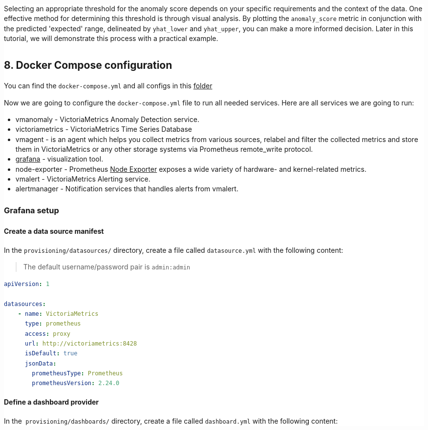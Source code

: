 Selecting an appropriate threshold for the anomaly score depends on your specific requirements and the context of the data. One effective method for determining this threshold is through visual analysis. By plotting the `anomaly_score` metric in conjunction with the predicted 'expected' range, delineated by `yhat_lower` and `yhat_upper`, you can make a more informed decision. Later in this tutorial, we will demonstrate this process with a practical example.


## 8. Docker Compose configuration

You can find the `docker-compose.yml` and all configs in this [folder](https://github.com/VictoriaMetrics/VictoriaMetrics/tree/master/deployment/docker/vmanomaly/vmanomaly-integration/)

Now we are going to configure the `docker-compose.yml` file to run all needed services.
Here are all services we are going to run:

* vmanomaly - VictoriaMetrics Anomaly Detection service.
* victoriametrics - VictoriaMetrics Time Series Database
* vmagent - is an agent which helps you collect metrics from various sources, relabel and filter the collected metrics and store them in VictoriaMetrics or any other storage systems via Prometheus remote_write protocol.
* [grafana](https://grafana.com/) - visualization tool.
* node-exporter - Prometheus [Node Exporter](https://prometheus.io/docs/guides/node-exporter/) exposes a wide variety of hardware- and kernel-related metrics.
* vmalert - VictoriaMetrics Alerting service.
* alertmanager - Notification services that handles alerts from vmalert.

### Grafana setup

#### Create a data source manifest
In the `provisioning/datasources/` directory, create a file called `datasource.yml` with the following content:


> The default username/password pair is `admin:admin`


``` yaml
apiVersion: 1

datasources:
    - name: VictoriaMetrics
      type: prometheus
      access: proxy
      url: http://victoriametrics:8428
      isDefault: true
      jsonData:
        prometheusType: Prometheus
        prometheusVersion: 2.24.0

```


#### Define a dashboard provider
In the` provisioning/dashboards/` directory, create a file called `dashboard.yml` with the following content:
